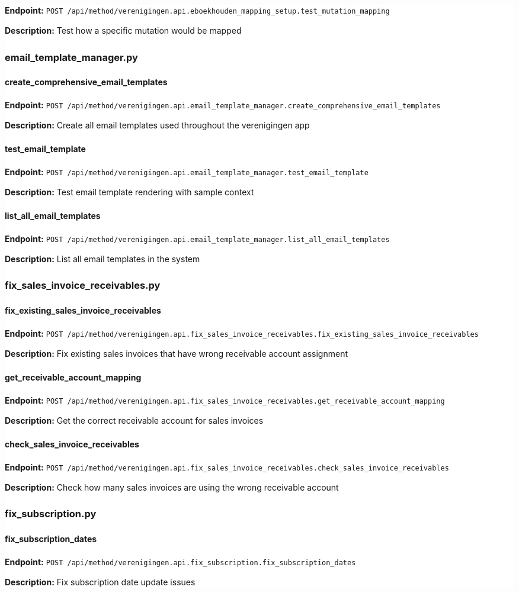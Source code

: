 **Endpoint:** `POST /api/method/verenigingen.api.eboekhouden_mapping_setup.test_mutation_mapping`

**Description:** Test how a specific mutation would be mapped


### email_template_manager.py

#### create_comprehensive_email_templates

**Endpoint:** `POST /api/method/verenigingen.api.email_template_manager.create_comprehensive_email_templates`

**Description:** Create all email templates used throughout the verenigingen app

#### test_email_template

**Endpoint:** `POST /api/method/verenigingen.api.email_template_manager.test_email_template`

**Description:** Test email template rendering with sample context

#### list_all_email_templates

**Endpoint:** `POST /api/method/verenigingen.api.email_template_manager.list_all_email_templates`

**Description:** List all email templates in the system


### fix_sales_invoice_receivables.py

#### fix_existing_sales_invoice_receivables

**Endpoint:** `POST /api/method/verenigingen.api.fix_sales_invoice_receivables.fix_existing_sales_invoice_receivables`

**Description:** Fix existing sales invoices that have wrong receivable account assignment

#### get_receivable_account_mapping

**Endpoint:** `POST /api/method/verenigingen.api.fix_sales_invoice_receivables.get_receivable_account_mapping`

**Description:** Get the correct receivable account for sales invoices

#### check_sales_invoice_receivables

**Endpoint:** `POST /api/method/verenigingen.api.fix_sales_invoice_receivables.check_sales_invoice_receivables`

**Description:** Check how many sales invoices are using the wrong receivable account


### fix_subscription.py

#### fix_subscription_dates

**Endpoint:** `POST /api/method/verenigingen.api.fix_subscription.fix_subscription_dates`

**Description:** Fix subscription date update issues

